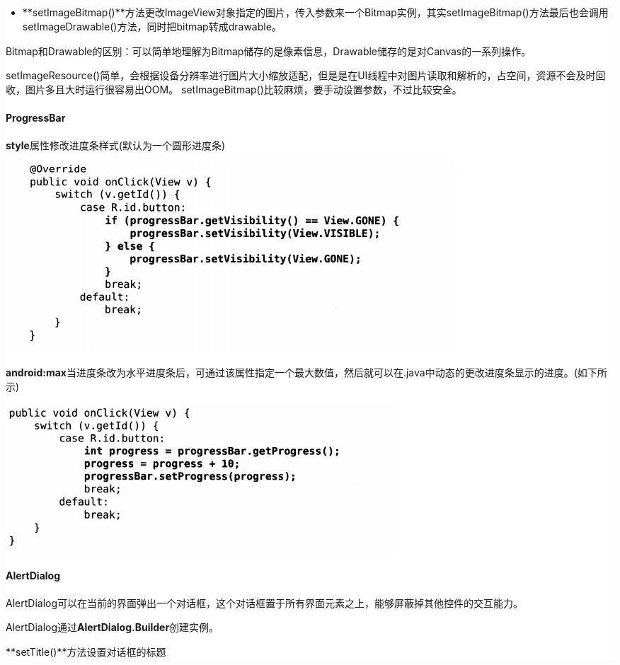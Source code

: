 + **setImageBitmap()**方法更改ImageView对象指定的图片，传入参数来一个Bitmap实例，其实setImageBitmap()方法最后也会调用setImageDrawable()方法，同时把bitmap转成drawable。



Bitmap和Drawable的区别：可以简单地理解为Bitmap储存的是像素信息，Drawable储存的是对Canvas的一系列操作。

setImageResource()简单，会根据设备分辨率进行图片大小缩放适配，但是是在UI线程中对图片读取和解析的，占空间，资源不会及时回收，图片多且大时运行很容易出OOM。
setImageBitmap()比较麻烦，要手动设置参数，不过比较安全。





#### ProgressBar

**style**属性修改进度条样式(默认为一个圆形进度条)

![image-20201202181315108](第一行代码-第二版-随记\image-20201202181315108-1614397676496.png)

**android:max**当进度条改为水平进度条后，可通过该属性指定一个最大数值，然后就可以在.java中动态的更改进度条显示的进度。(如下所示)

![image-20201203000319216](第一行代码-第二版-随记\image-20201203000319216-1614397676496.png)



#### AlertDialog

AlertDialog可以在当前的界面弹出一个对话框，这个对话框置于所有界面元素之上，能够屏蔽掉其他控件的交互能力。

AlertDialog通过**AlertDialog.Builder**创建实例。

**setTitle()**方法设置对话框的标题
